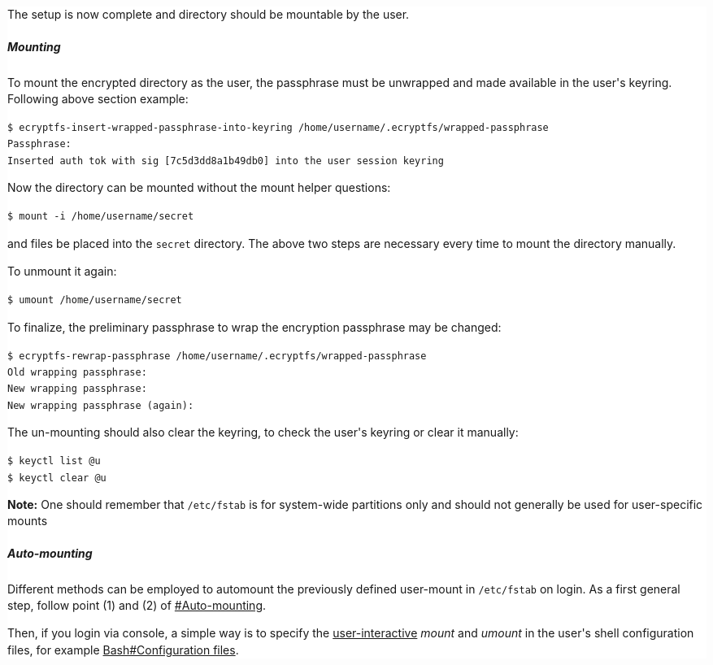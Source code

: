 The setup is now complete and directory should be mountable by the user.

##### Mounting

To mount the encrypted directory as the user, the passphrase must be unwrapped and made available in the user's keyring. Following above section example:

```
$ ecryptfs-insert-wrapped-passphrase-into-keyring /home/username/.ecryptfs/wrapped-passphrase
Passphrase: 
Inserted auth tok with sig [7c5d3dd8a1b49db0] into the user session keyring 

```

Now the directory can be mounted without the mount helper questions:

```
$ mount -i /home/username/secret

```

and files be placed into the `secret` directory. The above two steps are necessary every time to mount the directory manually.

To unmount it again:

```
$ umount /home/username/secret

```

To finalize, the preliminary passphrase to wrap the encryption passphrase may be changed:

```
$ ecryptfs-rewrap-passphrase /home/username/.ecryptfs/wrapped-passphrase
Old wrapping passphrase: 
New wrapping passphrase: 
New wrapping passphrase (again):

```

The un-mounting should also clear the keyring, to check the user's keyring or clear it manually:

```
$ keyctl list @u
$ keyctl clear @u

```

**Note:** One should remember that `/etc/fstab` is for system-wide partitions only and should not generally be used for user-specific mounts

##### Auto-mounting

Different methods can be employed to automount the previously defined user-mount in `/etc/fstab` on login. As a first general step, follow point (1) and (2) of [#Auto-mounting](#Auto-mounting).

Then, if you login via console, a simple way is to specify the [user-interactive](#Mounting_2) _mount_ and _umount_ in the user's shell configuration files, for example [Bash#Configuration files](/index.php/Bash#Configuration_files "Bash").
